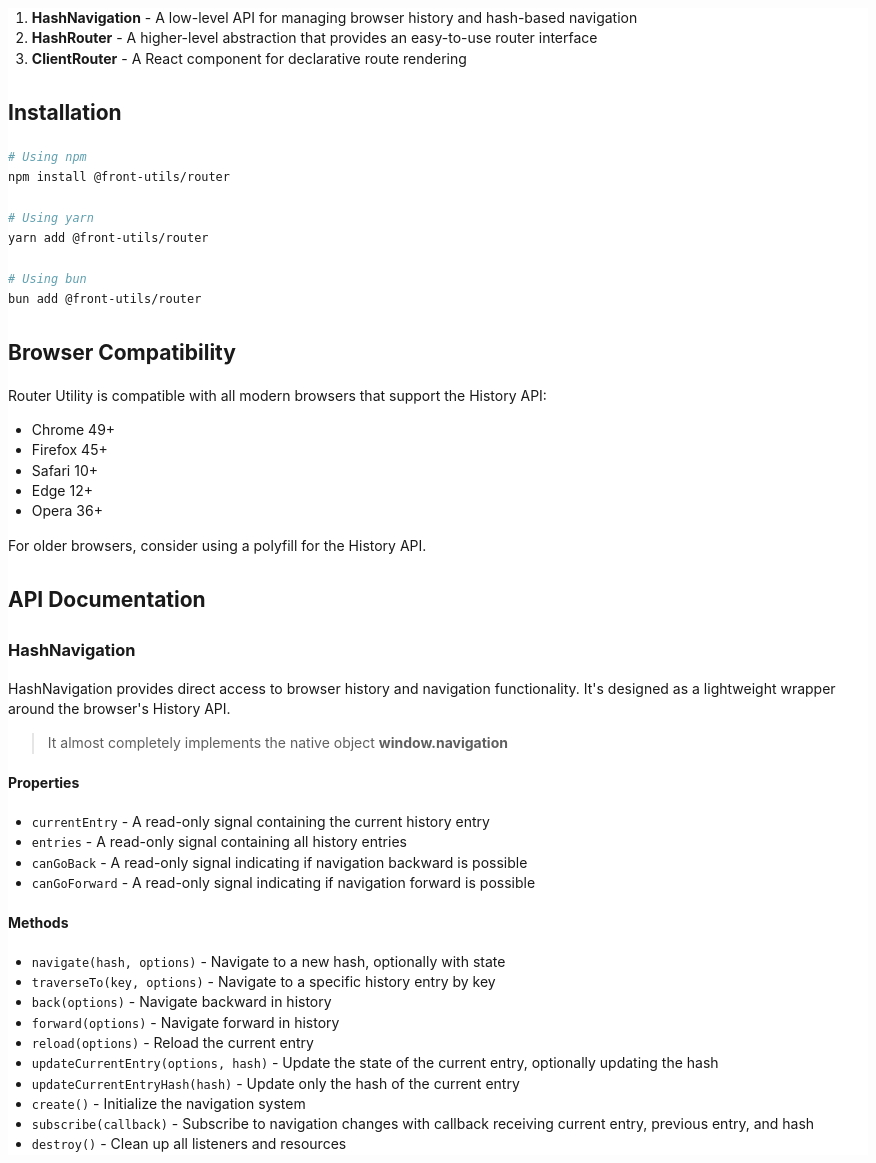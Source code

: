 1. **HashNavigation** - A low-level API for managing browser history and hash-based navigation
2. **HashRouter** - A higher-level abstraction that provides an easy-to-use router interface
3. **ClientRouter** - A React component for declarative route rendering

## Installation

```bash
# Using npm
npm install @front-utils/router

# Using yarn
yarn add @front-utils/router

# Using bun
bun add @front-utils/router
```

## Browser Compatibility

Router Utility is compatible with all modern browsers that support the History API:

- Chrome 49+
- Firefox 45+
- Safari 10+
- Edge 12+
- Opera 36+

For older browsers, consider using a polyfill for the History API.

## API Documentation

### HashNavigation

HashNavigation provides direct access to browser history and navigation functionality. It's designed as a lightweight wrapper around the browser's History API.

> It almost completely implements the native object **window.navigation**

#### Properties

- `currentEntry` - A read-only signal containing the current history entry
- `entries` - A read-only signal containing all history entries
- `canGoBack` - A read-only signal indicating if navigation backward is possible
- `canGoForward` - A read-only signal indicating if navigation forward is possible

#### Methods

- `navigate(hash, options)` - Navigate to a new hash, optionally with state
- `traverseTo(key, options)` - Navigate to a specific history entry by key
- `back(options)` - Navigate backward in history
- `forward(options)` - Navigate forward in history
- `reload(options)` - Reload the current entry
- `updateCurrentEntry(options, hash)` - Update the state of the current entry, optionally updating the hash
- `updateCurrentEntryHash(hash)` - Update only the hash of the current entry
- `create()` - Initialize the navigation system
- `subscribe(callback)` - Subscribe to navigation changes with callback receiving current entry, previous entry, and hash
- `destroy()` - Clean up all listeners and resources
